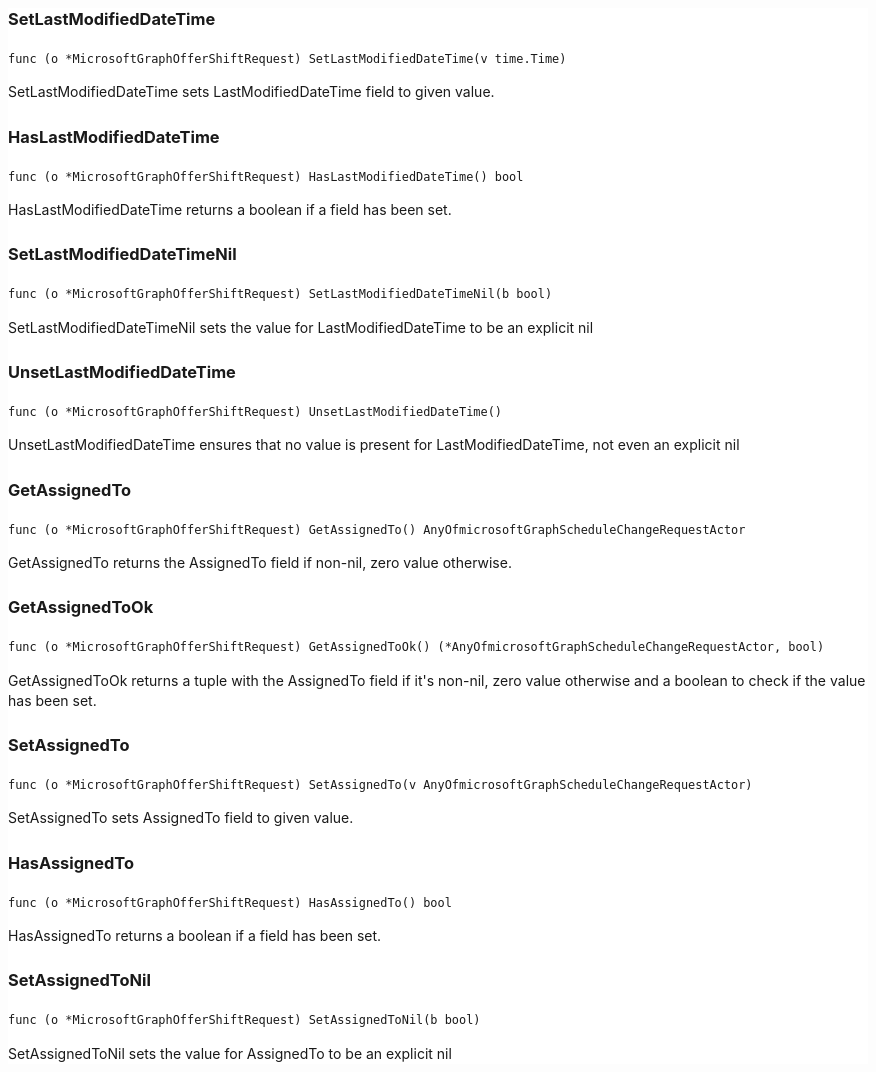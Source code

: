### SetLastModifiedDateTime

`func (o *MicrosoftGraphOfferShiftRequest) SetLastModifiedDateTime(v time.Time)`

SetLastModifiedDateTime sets LastModifiedDateTime field to given value.

### HasLastModifiedDateTime

`func (o *MicrosoftGraphOfferShiftRequest) HasLastModifiedDateTime() bool`

HasLastModifiedDateTime returns a boolean if a field has been set.

### SetLastModifiedDateTimeNil

`func (o *MicrosoftGraphOfferShiftRequest) SetLastModifiedDateTimeNil(b bool)`

 SetLastModifiedDateTimeNil sets the value for LastModifiedDateTime to be an explicit nil

### UnsetLastModifiedDateTime
`func (o *MicrosoftGraphOfferShiftRequest) UnsetLastModifiedDateTime()`

UnsetLastModifiedDateTime ensures that no value is present for LastModifiedDateTime, not even an explicit nil
### GetAssignedTo

`func (o *MicrosoftGraphOfferShiftRequest) GetAssignedTo() AnyOfmicrosoftGraphScheduleChangeRequestActor`

GetAssignedTo returns the AssignedTo field if non-nil, zero value otherwise.

### GetAssignedToOk

`func (o *MicrosoftGraphOfferShiftRequest) GetAssignedToOk() (*AnyOfmicrosoftGraphScheduleChangeRequestActor, bool)`

GetAssignedToOk returns a tuple with the AssignedTo field if it's non-nil, zero value otherwise
and a boolean to check if the value has been set.

### SetAssignedTo

`func (o *MicrosoftGraphOfferShiftRequest) SetAssignedTo(v AnyOfmicrosoftGraphScheduleChangeRequestActor)`

SetAssignedTo sets AssignedTo field to given value.

### HasAssignedTo

`func (o *MicrosoftGraphOfferShiftRequest) HasAssignedTo() bool`

HasAssignedTo returns a boolean if a field has been set.

### SetAssignedToNil

`func (o *MicrosoftGraphOfferShiftRequest) SetAssignedToNil(b bool)`

 SetAssignedToNil sets the value for AssignedTo to be an explicit nil

